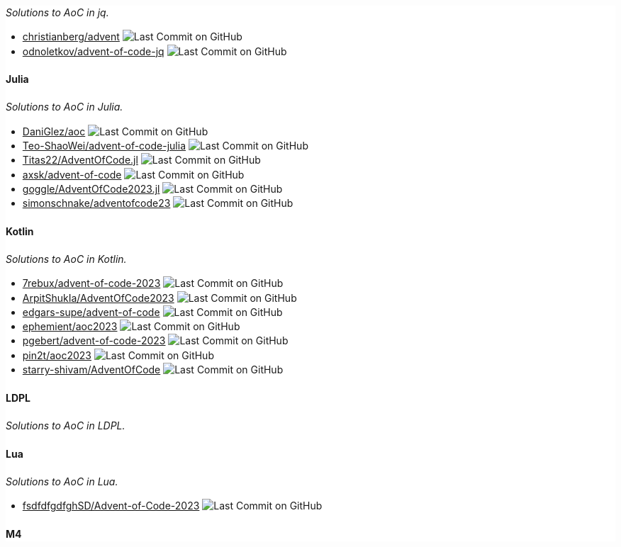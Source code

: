 *Solutions to AoC in jq.*

* [christianberg/advent](https://github.com/christianberg/advent) ![Last Commit on GitHub](https://img.shields.io/badge/last%20commit-2023--12--13-brightgreen)
* [odnoletkov/advent-of-code-jq](https://github.com/odnoletkov/advent-of-code-jq) ![Last Commit on GitHub](https://img.shields.io/badge/last%20commit-2024--12--04-brightgreen)

#### Julia

*Solutions to AoC in Julia.*

* [DaniGlez/aoc](https://github.com/DaniGlez/aoc) ![Last Commit on GitHub](https://img.shields.io/badge/last%20commit-2024--12--03-brightgreen)
* [Teo-ShaoWei/advent-of-code-julia](https://github.com/Teo-ShaoWei/advent-of-code-julia) ![Last Commit on GitHub](https://img.shields.io/badge/last%20commit-2023--12--06-brightgreen)
* [Titas22/AdventOfCode.jl](https://github.com/Titas22/AdventOfCode.jl) ![Last Commit on GitHub](https://img.shields.io/badge/last%20commit-2024--12--04-brightgreen)
* [axsk/advent-of-code](https://github.com/axsk/advent-of-code) ![Last Commit on GitHub](https://img.shields.io/badge/last%20commit-2023--12--29-brightgreen)
* [goggle/AdventOfCode2023.jl](https://github.com/goggle/AdventOfCode2023.jl) ![Last Commit on GitHub](https://img.shields.io/badge/last%20commit-2024--01--18-brightgreen)
* [simonschnake/adventofcode23](https://github.com/simonschnake/adventofcode23) ![Last Commit on GitHub](https://img.shields.io/badge/last%20commit-2023--12--25-brightgreen)

#### Kotlin

*Solutions to AoC in Kotlin.*

* [7rebux/advent-of-code-2023](https://github.com/7rebux/advent-of-code-2023) ![Last Commit on GitHub](https://img.shields.io/badge/last%20commit-2024--02--27-brightgreen)
* [ArpitShukIa/AdventOfCode2023](https://github.com/ArpitShukIa/AdventOfCode2023) ![Last Commit on GitHub](https://img.shields.io/badge/last%20commit-2023--12--04-brightgreen)
* [edgars-supe/advent-of-code](https://github.com/edgars-supe/advent-of-code) ![Last Commit on GitHub](https://img.shields.io/badge/last%20commit-2024--12--01-brightgreen)
* [ephemient/aoc2023](https://github.com/ephemient/aoc2023) ![Last Commit on GitHub](https://img.shields.io/badge/last%20commit-2023--12--28-brightgreen)
* [pgebert/advent-of-code-2023](https://github.com/pgebert/advent-of-code-2023) ![Last Commit on GitHub](https://img.shields.io/badge/last%20commit-2023--12--18-brightgreen)
* [pin2t/aoc2023](https://github.com/pin2t/aoc2023) ![Last Commit on GitHub](https://img.shields.io/badge/last%20commit-2024--11--28-brightgreen)
* [starry-shivam/AdventOfCode](https://github.com/starry-shivam/AdventOfCode) ![Last Commit on GitHub](https://img.shields.io/badge/last%20commit-2023--12--07-brightgreen)

#### LDPL

*Solutions to AoC in LDPL.*

#### Lua

*Solutions to AoC in Lua.*

* [fsdfdfgdfghSD/Advent-of-Code-2023](https://github.com/fsdfdfgdfghSD/Advent-of-Code-2023) ![Last Commit on GitHub](https://img.shields.io/badge/last%20commit-not%20available-red)

#### M4
